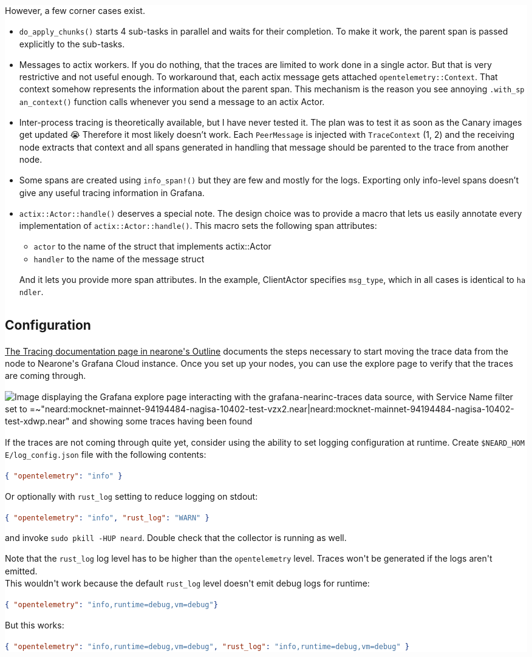 However, a few corner cases exist.

* `do_apply_chunks()` starts 4 sub-tasks in parallel and waits for their completion. To make it
work, the parent span is passed explicitly to the sub-tasks.
* Messages to actix workers. If you do nothing, that the traces are limited to work done in a
single actor. But that is very restrictive and not useful enough. To workaround that, each actix
message gets attached `opentelemetry::Context`. That context somehow represents the information
about the parent span. This mechanism is the reason you see annoying `.with_span_context()`
function calls whenever you send a message to an actix Actor.
* Inter-process tracing is theoretically available, but I have never tested it. The plan was to
test it as soon as the Canary images get updated 😭 Therefore it most likely doesn’t work. Each
`PeerMessage` is injected with `TraceContext` (1, 2) and the receiving node extracts that context
and all spans generated in handling that message should be parented to the trace from another node.
* Some spans are created using `info_span!()` but they are few and mostly for the logs. Exporting
only info-level spans doesn’t give any useful tracing information in Grafana.

* `actix::Actor::handle()` deserves a special note. The design choice was to provide a macro that
lets us easily annotate every implementation of `actix::Actor::handle()`. This macro sets the
following span attributes:

   * `actor` to the name of the struct that implements actix::Actor
   * `handler` to the name of the message struct

   And it lets you provide more span attributes. In the example, ClientActor specifies `msg_type`,
   which in all cases is identical to `handler`.

## Configuration

[The Tracing documentation page in nearone's
Outline](https://nearone.getoutline.com/doc/tracing-in-grafana-RgJUJZF2C0) documents the steps
necessary to start moving the trace data from the node to Nearone's Grafana Cloud instance. Once
you set up your nodes, you can use the explore page to verify that the traces are coming through.

![Image displaying the Grafana explore page interacting with the grafana-nearinc-traces data
source, with Service Name filter set to
=~"neard:mocknet-mainnet-94194484-nagisa-10402-test-vzx2.near|neard:mocknet-mainnet-94194484-nagisa-10402-test-xdwp.near"
and showing some traces having been found](../../images/explore-traces.png)

If the traces are not coming through quite yet, consider using the ability to set logging
configuration at runtime. Create `$NEARD_HOME/log_config.json` file with the following contents:

```json
{ "opentelemetry": "info" }
```

Or optionally with `rust_log` setting to reduce logging on stdout:

```json
{ "opentelemetry": "info", "rust_log": "WARN" }
```

and invoke `sudo pkill -HUP neard`. Double check that the collector is running as well.

Note that the `rust_log` log level has to be higher than the `opentelemetry` level. Traces won't be generated if the logs aren't emitted.\
This wouldn't work because the default `rust_log` level doesn't emit debug logs for runtime:
```json
{ "opentelemetry": "info,runtime=debug,vm=debug"}
```
But this works:
```json
{ "opentelemetry": "info,runtime=debug,vm=debug", "rust_log": "info,runtime=debug,vm=debug" }
```
